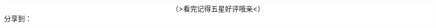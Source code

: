 <div class="wp_rating">
<center>
（>看完记得五星好评哦亲<）</center>
<center><div id="wpac-rating"></div></center>
</div>
<script type="text/javascript">
wpac_init = window.wpac_init || [];
wpac_init.push({widget: 'Rating', id: 8679});
(function() {
    if ('WIDGETPACK_LOADED' in window) return;
    WIDGETPACK_LOADED = true;
    var mc = document.createElement('script');
    mc.type = 'text/javascript';
    mc.async = true;
    mc.src = 'https://embed.widgetpack.com/widget.js';
    var s = document.getElementsByTagName('script')[0]; s.parentNode.insertBefore(mc, s.nextSibling);
})();
</script>



<div class="jiathis_style_24x24"><span class="jiathis_txt">分享到：</span>
     <a class="jiathis_button_weixin"></a><a class="jiathis_button_cqq"></a><a class="jiathis_button_tsina"></a><a class="jiathis_button_fb"></a><a class="jiathis_button_twitter"></a><a class="jiathis_button_googleplus"></a><a href="http://www.jiathis.com/share?uid=2128285" class="jiathis jiathis_txt jiathis_separator jtico jtico_jiathis" target="_blank"></a><a class="jiathis_counter_style"></a>
</div></div>
    <script type="text/javascript" >
       var jiathis_config={
	          data_track_clickback:true,
	          summary:"",
	          shortUrl:false,
	          hideMore:false
                         }
                 </script>
          <script type="text/javascript" src="http://v3.jiathis.com/code/jia.js?uid=2128285" charset="utf-8"></script>

 


